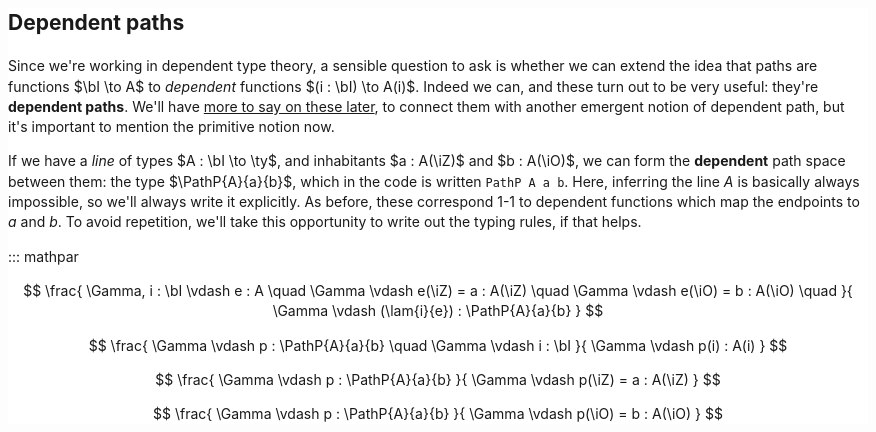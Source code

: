 ## Dependent paths

Since we're working in dependent type theory, a sensible question to ask
is whether we can extend the idea that paths are functions $\bI \to A$
to *dependent* functions $(i : \bI) \to A(i)$. Indeed we can, and these
turn out to be very useful: they're **dependent paths**. We'll have
[more to say on these later](#dependent-paths-continued), to connect
them with another emergent notion of dependent path, but it's important
to mention the primitive notion now.

If we have a *line* of types $A : \bI \to \ty$, and inhabitants $a :
A(\iZ)$ and $b : A(\iO)$, we can form the **dependent** path space
between them: the type $\PathP{A}{a}{b}$, which in the code is written
`PathP A a b`. Here, inferring the line $A$ is basically always
impossible, so we'll always write it explicitly. As before, these
correspond 1-1 to dependent functions which map the endpoints to $a$ and
$b$. To avoid repetition, we'll take this opportunity to write out the
typing rules, if that helps.

::: mathpar

$$
\frac{
  \Gamma, i : \bI \vdash e : A \quad
  \Gamma \vdash e(\iZ) = a : A(\iZ) \quad
  \Gamma \vdash e(\iO) = b : A(\iO) \quad
}{
  \Gamma \vdash (\lam{i}{e}) : \PathP{A}{a}{b}
}
$$

$$
\frac{
  \Gamma \vdash p : \PathP{A}{a}{b} \quad
  \Gamma \vdash i : \bI
}{
  \Gamma \vdash p(i) : A(i)
}
$$

$$
\frac{
  \Gamma \vdash p : \PathP{A}{a}{b}
}{
  \Gamma \vdash p(\iZ) = a : A(\iZ)
}
$$

$$
\frac{
  \Gamma \vdash p : \PathP{A}{a}{b}
}{
  \Gamma \vdash p(\iO) = b : A(\iO)
}
$$
